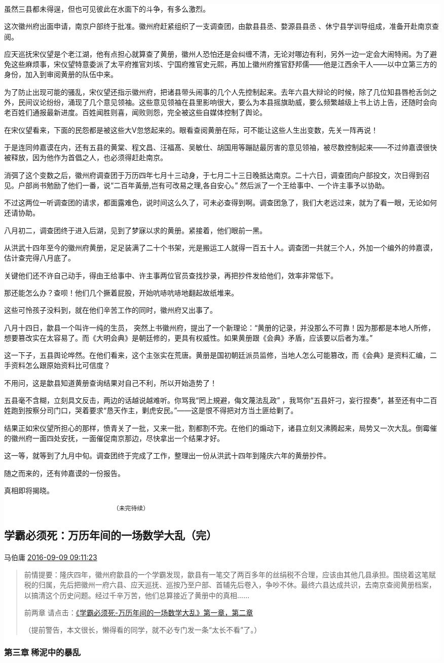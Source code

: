 虽然三县都未得逞，但也可见彼此在水面下的斗争，有多么激烈。

这次徽州府出面申请，南京户部终于批准。徽州府赶紧组织了一支调查团，由歙县县丞、婺源县县丞 、休宁县学训导组成，准备开赴南京查阅。

应天巡抚宋仪望是个老江湖，他有点担心就算查了黄册，徽州人恐怕还是会纠缠不清，无论对哪边有利，另外一边一定会大闹特闹。为了避免这些麻烦事，宋仪望特意委派了太平府推官刘垓、宁国府推官史元熙，再加上徽州府推官舒邦儒——他是江西余干人——以中立第三方的身份，加入到审阅黄册的队伍中来。

为了防止出现可能的骚乱，宋仪望还指示徽州府，把诸县带头闹事的几个人先控制起来。去年六县大辩论的时候，除了几位知县唇枪舌剑之外，民间议论纷纷，涌现了几个意见领袖。这些意见领袖在县里影响很大，要么为本县摇旗助威，要么频繁越级上书上访上告，还随时会向老百姓们通报最新进度。百姓闻胜则喜，闻败则怨，完全被这些自媒体控制了舆论。

在宋仪望看来，下面的民怨都是被这些大V忽悠起来的。眼看查阅黄册在际，可不能让这些人生出变数，先关一阵再说！

于是连同帅嘉谟在内，还有五县的黄棠、程文昌、汪福髙、吴敏仕、胡国用等蹦跶最厉害的意见领袖，被尽数控制起来——不过帅嘉谟很快被释放，因为他作为首倡之人，也必须得赶赴南京。

消弭了这个变数之后，徽州府调查团于万历四年七月十三动身，于七月二十三日晚抵达南京。二十六日，调查团向户部投文，次日得到召见。户部尚书勉励了他们一番，说“二百年黃册,岂有可改易之理,各自安心。” 然后派了一个王给事中、一个许主事予以协助。

不过这两位一听调查团的请求，都面露难色，说时间这么久了，可未必查得到啊。调查团急了，我们大老远过来，就为了看一眼，无论如何还请协助。

八月初二，调查团终于进入后湖，见到了梦寐以求的黄册。紧接着，他们眼前一黑。

从洪武十四年至今的徽州府黄册，足足装满了二十个书架，光是搬运工人就得一百五十人。调查团一共就三个人，外加一个编外的帅嘉谟，估计查完得八月底了。

关键他们还不许自己动手，得由王给事中、许主事两位官员查找抄录，再把抄件发给他们，效率非常低下。

那还能怎么办？查呗！他们几个撅着屁股，开始吭哧吭哧地翻起故纸堆来。

这些可怜孩子没料到，就在他们辛苦工作的同时，徽州府又出事了。

八月十四日，歙县一个叫许一纯的生员， 突然上书徽州府，提出了一个新理论：“黄册的记录，并没那么不可靠！因为那都是本地人所修，想要篡改实在太容易了。而《大明会典》是朝廷修的，更具有权威性。如果黄册跟《会典》矛盾，应该要以后者为准。”

这一下子，五县舆论哗然。在他们看来，这个主张实在荒唐。黄册是国初朝廷派员监修，当地人怎么可能篡改，而《会典》是资料汇编，二手资料怎么跟原始资料比可信度？

不用问，这是歙县知道黄册查询结果对自己不利，所以开始造势了！

五县毫不含糊，立刻具文反击，两边的话越说越难听。你骂我“罔上規避，侮文蔑法乱政” ，我骂你“五县奸刁，妄行捏奏”，甚至还有中二百姓跑到按察分司门口，哭着要求“恳天作主，剿虎安民。”——这是恨不得把对方当土匪给剿了。

结果正如宋仪望所担心的那样，愤青关了一批，又来一批，割都割不完。在他们的煽动下，诸县立刻又沸腾起来，局势又一次大乱。倒霉催的徽州府一面四处安抚，一面催促南京那边，尽快拿出一个结果才好。

这一等，就等到了九月中旬。调查团终于完成了工作，整理出一份从洪武十四年到隆庆六年的黄册抄件。

随之而来的，还有帅嘉谟的一份报告。

真相即将揭晓。

                                  （未完待续）

## 学霸必须死：万历年间的一场数学大乱（完）

马伯庸  [2016-09-09 09:11:23](http://weibo.com/ttarticle/p/show?id=2309404017723851054782)

>  前情提要：隆庆四年，徽州府歙县的一个学霸发现，歙县有一笔交了两百多年的丝绢税不合理，应该由其他几县承担。围绕着这笔赋税的归属，先后把徽州一府六县、应天巡抚、巡按乃至户部、首辅先后卷入，争吵不休。最终六县达成共识，去南京查阅黄册档案，以搞清这个历史问题。经过千辛万苦，他们总算接近了黄册中的真相……
>  
>  前两章 请点击：[《学霸必须死-万历年间的一场数学大乱》第一章，第二章](#学霸必须死万历年间的一场数学大乱一二)
>  
>  （提前警告，本文很长，懒得看的同学，就不必专门发一条“太长不看”了。）

### 第三章 稀泥中的暴乱
